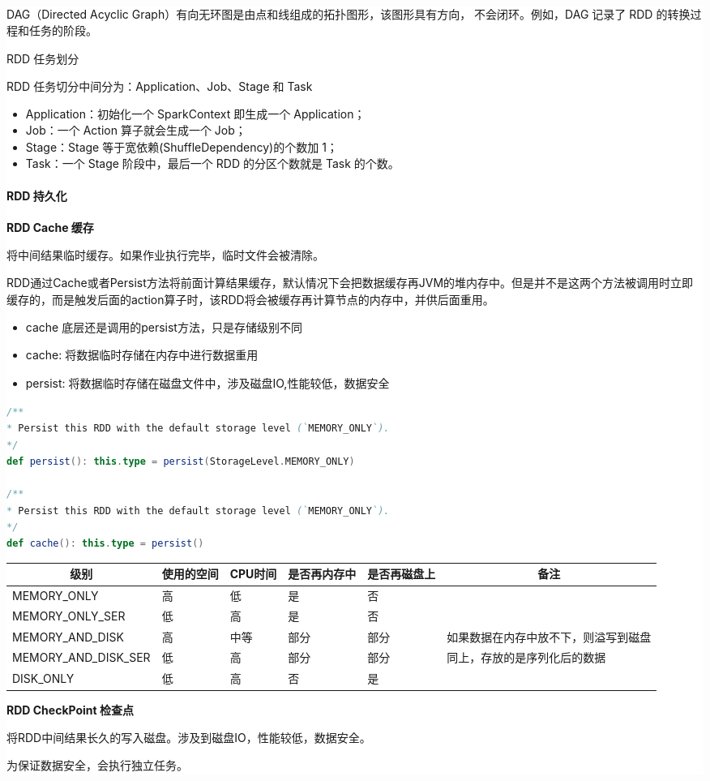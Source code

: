 DAG（Directed Acyclic Graph）有向无环图是由点和线组成的拓扑图形，该图形具有方向， 不会闭环。例如，DAG 记录了 RDD 的转换过程和任务的阶段。

RDD 任务划分

RDD 任务切分中间分为：Application、Job、Stage 和 Task 

* Application：初始化一个 SparkContext 即生成一个 Application； 
* Job：一个 Action 算子就会生成一个 Job； 
* Stage：Stage 等于宽依赖(ShuffleDependency)的个数加 1； 
* Task：一个 Stage 阶段中，最后一个 RDD 的分区个数就是 Task 的个数。



#### RDD 持久化 



**RDD Cache 缓存**

将中间结果临时缓存。如果作业执行完毕，临时文件会被清除。

RDD通过Cache或者Persist方法将前面计算结果缓存，默认情况下会把数据缓存再JVM的堆内存中。但是并不是这两个方法被调用时立即缓存的，而是触发后面的action算子时，该RDD将会被缓存再计算节点的内存中，并供后面重用。

* cache 底层还是调用的persist方法，只是存储级别不同

* cache: 将数据临时存储在内存中进行数据重用
* persist: 将数据临时存储在磁盘文件中，涉及磁盘IO,性能较低，数据安全

```scala
/**
* Persist this RDD with the default storage level (`MEMORY_ONLY`).
*/
def persist(): this.type = persist(StorageLevel.MEMORY_ONLY)

/**
* Persist this RDD with the default storage level (`MEMORY_ONLY`).
*/
def cache(): this.type = persist()
```

| 级别                | 使用的空间 | CPU时间 | 是否再内存中 | 是否再磁盘上 | 备注                                 |
| ------------------- | ---------- | ------- | ------------ | ------------ | ------------------------------------ |
| MEMORY_ONLY         | 高         | 低      | 是           | 否           |                                      |
| MEMORY_ONLY_SER     | 低         | 高      | 是           | 否           |                                      |
| MEMORY_AND_DISK     | 高         | 中等    | 部分         | 部分         | 如果数据在内存中放不下，则溢写到磁盘 |
| MEMORY_AND_DISK_SER | 低         | 高      | 部分         | 部分         | 同上，存放的是序列化后的数据         |
| DISK_ONLY           | 低         | 高      | 否           | 是           |                                      |



**RDD CheckPoint 检查点**

将RDD中间结果长久的写入磁盘。涉及到磁盘IO，性能较低，数据安全。

为保证数据安全，会执行独立任务。

